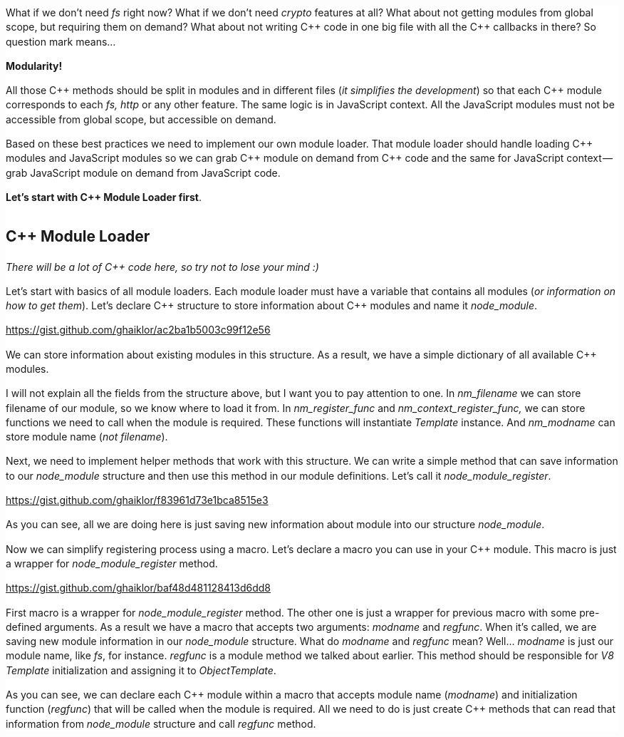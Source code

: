 What if we don’t need _fs_ right now? What if we don’t need _crypto_ features at all? What about not getting modules from global scope, but requiring them on demand? What about not writing C++ code in one big file with all the C++ callbacks in there? So question mark means…

**Modularity!**

All those C++ methods should be split in modules and in different files (_it simplifies the development_) so that each C++ module corresponds to each _fs,_ _http_ or any other feature. The same logic is in JavaScript context. All the JavaScript modules must not be accessible from global scope, but accessible on demand.

Based on these best practices we need to implement our own module loader. That module loader should handle loading C++ modules and JavaScript modules so we can grab C++ module on demand from C++ code and the same for JavaScript context — grab JavaScript module on demand from JavaScript code.

**Let’s start with C++ Module Loader first**.

## C++ Module Loader

_There will be a lot of C++ code here, so try not to lose your mind :)_

Let’s start with basics of all module loaders. Each module loader must have a variable that contains all modules (_or information on how to get them_). Let’s declare C++ structure to store information about C++ modules and name it _node\_module_.

https://gist.github.com/ghaiklor/ac2ba1b5003c99f12e56

We can store information about existing modules in this structure. As a result, we have a simple dictionary of all available C++ modules.

I will not explain all the fields from the structure above, but I want you to pay attention to one. In _nm\_filename_ we can store filename of our module, so we know where to load it from. In _nm\_register\_func_ and _nm\_context\_register\_func,_ we can store functions we need to call when the module is required. These functions will instantiate _Template_ instance. And _nm\_modname_ can store module name (_not filename_).

Next, we need to implement helper methods that work with this structure. We can write a simple method that can save information to our _node\_module_ structure and then use this method in our module definitions. Let’s call it _node\_module\_register_.

https://gist.github.com/ghaiklor/f83961d73e1bca8515e3

As you can see, all we are doing here is just saving new information about module into our structure _node\_module_.

Now we can simplify registering process using a macro. Let’s declare a macro you can use in your C++ module. This macro is just a wrapper for _node\_module\_register_ method.

https://gist.github.com/ghaiklor/baf48d481128413d6dd8

First macro is a wrapper for _node\_module\_register_ method. The other one is just a wrapper for previous macro with some pre-defined arguments. As a result we have a macro that accepts two arguments: _modname_ and _regfunc_. When it’s called, we are saving new module information in our _node\_module_ structure. What do _modname_ and _regfunc_ mean? Well… _modname_ is just our module name, like _fs_, for instance. _regfunc_ is a module method we talked about earlier. This method should be responsible for _V8 Template_ initialization and assigning it to _ObjectTemplate_.

As you can see, we can declare each C++ module within a macro that accepts module name (_modname_) and initialization function (_regfunc_) that will be called when the module is required. All we need to do is just create C++ methods that can read that information from _node\_module_ structure and call _regfunc_ method.
